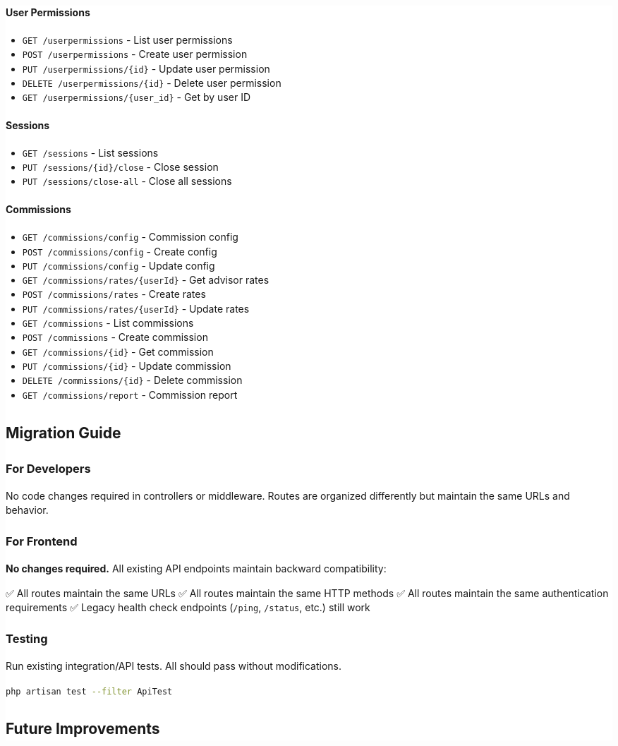 #### User Permissions
- `GET /userpermissions` - List user permissions
- `POST /userpermissions` - Create user permission
- `PUT /userpermissions/{id}` - Update user permission
- `DELETE /userpermissions/{id}` - Delete user permission
- `GET /userpermissions/{user_id}` - Get by user ID

#### Sessions
- `GET /sessions` - List sessions
- `PUT /sessions/{id}/close` - Close session
- `PUT /sessions/close-all` - Close all sessions

#### Commissions
- `GET /commissions/config` - Commission config
- `POST /commissions/config` - Create config
- `PUT /commissions/config` - Update config
- `GET /commissions/rates/{userId}` - Get advisor rates
- `POST /commissions/rates` - Create rates
- `PUT /commissions/rates/{userId}` - Update rates
- `GET /commissions` - List commissions
- `POST /commissions` - Create commission
- `GET /commissions/{id}` - Get commission
- `PUT /commissions/{id}` - Update commission
- `DELETE /commissions/{id}` - Delete commission
- `GET /commissions/report` - Commission report

## Migration Guide

### For Developers

No code changes required in controllers or middleware. Routes are organized differently but maintain the same URLs and behavior.

### For Frontend

**No changes required.** All existing API endpoints maintain backward compatibility:

✅ All routes maintain the same URLs
✅ All routes maintain the same HTTP methods
✅ All routes maintain the same authentication requirements
✅ Legacy health check endpoints (`/ping`, `/status`, etc.) still work

### Testing

Run existing integration/API tests. All should pass without modifications.

```bash
php artisan test --filter ApiTest
```

## Future Improvements
